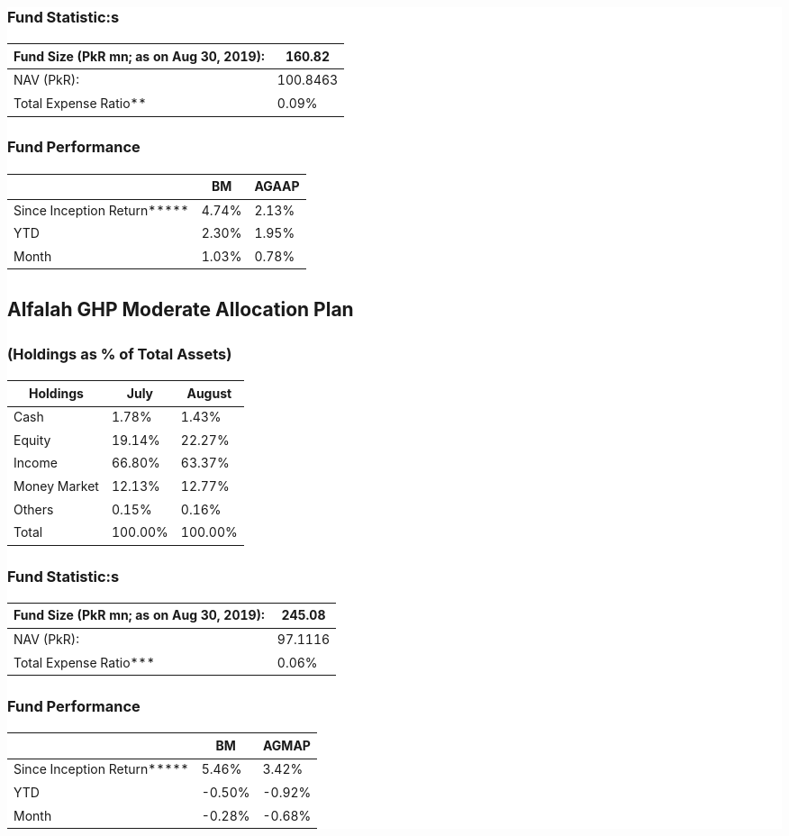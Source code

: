 ### Fund Statistic:s

| Fund Size (PkR mn; as on Aug 30, 2019): | 160.82   |
| --------------------------------------- | -------- |
| NAV (PkR):                              | 100.8463 |
| Total Expense Ratio\*\*                 | 0.09%    |

### Fund Performance

|                              | BM    | AGAAP |
| ---------------------------- | ----- | ----- |
| Since Inception Return**\*** | 4.74% | 2.13% |
| YTD                          | 2.30% | 1.95% |
| Month                        | 1.03% | 0.78% |

## Alfalah GHP Moderate Allocation Plan

### (Holdings as % of Total Assets)

| Holdings     | July    | August  |
| ------------ | ------- | ------- |
| Cash         | 1.78%   | 1.43%   |
| Equity       | 19.14%  | 22.27%  |
| Income       | 66.80%  | 63.37%  |
| Money Market | 12.13%  | 12.77%  |
| Others       | 0.15%   | 0.16%   |
| Total        | 100.00% | 100.00% |

### Fund Statistic:s

| Fund Size (PkR mn; as on Aug 30, 2019): | 245.08  |
| --------------------------------------- | ------- |
| NAV (PkR):                              | 97.1116 |
| Total Expense Ratio\*\*\*               | 0.06%   |

### Fund Performance

|                              | BM     | AGMAP  |
| ---------------------------- | ------ | ------ |
| Since Inception Return**\*** | 5.46%  | 3.42%  |
| YTD                          | -0.50% | -0.92% |
| Month                        | -0.28% | -0.68% |
